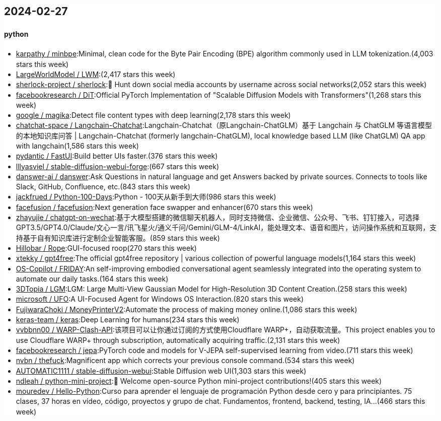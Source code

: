 ## 2024-02-27

#### python
* [karpathy / minbpe](https://github.com/karpathy/minbpe):Minimal, clean code for the Byte Pair Encoding (BPE) algorithm commonly used in LLM tokenization.(4,003 stars this week)
* [LargeWorldModel / LWM](https://github.com/LargeWorldModel/LWM):(2,417 stars this week)
* [sherlock-project / sherlock](https://github.com/sherlock-project/sherlock):🔎 Hunt down social media accounts by username across social networks(2,052 stars this week)
* [facebookresearch / DiT](https://github.com/facebookresearch/DiT):Official PyTorch Implementation of "Scalable Diffusion Models with Transformers"(1,268 stars this week)
* [google / magika](https://github.com/google/magika):Detect file content types with deep learning(2,178 stars this week)
* [chatchat-space / Langchain-Chatchat](https://github.com/chatchat-space/Langchain-Chatchat):Langchain-Chatchat（原Langchain-ChatGLM）基于 Langchain 与 ChatGLM 等语言模型的本地知识库问答 | Langchain-Chatchat (formerly langchain-ChatGLM), local knowledge based LLM (like ChatGLM) QA app with langchain(1,586 stars this week)
* [pydantic / FastUI](https://github.com/pydantic/FastUI):Build better UIs faster.(376 stars this week)
* [lllyasviel / stable-diffusion-webui-forge](https://github.com/lllyasviel/stable-diffusion-webui-forge):(667 stars this week)
* [danswer-ai / danswer](https://github.com/danswer-ai/danswer):Ask Questions in natural language and get Answers backed by private sources. Connects to tools like Slack, GitHub, Confluence, etc.(843 stars this week)
* [jackfrued / Python-100-Days](https://github.com/jackfrued/Python-100-Days):Python - 100天从新手到大师(986 stars this week)
* [facefusion / facefusion](https://github.com/facefusion/facefusion):Next generation face swapper and enhancer(670 stars this week)
* [zhayujie / chatgpt-on-wechat](https://github.com/zhayujie/chatgpt-on-wechat):基于大模型搭建的微信聊天机器人，同时支持微信、企业微信、公众号、飞书、钉钉接入，可选择GPT3.5/GPT4.0/Claude/文心一言/讯飞星火/通义千问/Gemini/GLM-4/LinkAI，能处理文本、语音和图片，访问操作系统和互联网，支持基于自有知识库进行定制企业智能客服。(859 stars this week)
* [Hillobar / Rope](https://github.com/Hillobar/Rope):GUI-focused roop(270 stars this week)
* [xtekky / gpt4free](https://github.com/xtekky/gpt4free):The official gpt4free repository | various collection of powerful language models(1,164 stars this week)
* [OS-Copilot / FRIDAY](https://github.com/OS-Copilot/FRIDAY):An self-improving embodied conversational agent seamlessly integrated into the operating system to automate our daily tasks.(164 stars this week)
* [3DTopia / LGM](https://github.com/3DTopia/LGM):LGM: Large Multi-View Gaussian Model for High-Resolution 3D Content Creation.(258 stars this week)
* [microsoft / UFO](https://github.com/microsoft/UFO):A UI-Focused Agent for Windows OS Interaction.(820 stars this week)
* [FujiwaraChoki / MoneyPrinterV2](https://github.com/FujiwaraChoki/MoneyPrinterV2):Automate the process of making money online.(1,086 stars this week)
* [keras-team / keras](https://github.com/keras-team/keras):Deep Learning for humans(234 stars this week)
* [vvbbnn00 / WARP-Clash-API](https://github.com/vvbbnn00/WARP-Clash-API):该项目可以让你通过订阅的方式使用Cloudflare WARP+，自动获取流量。This project enables you to use Cloudflare WARP+ through subscription, automatically acquiring traffic.(2,131 stars this week)
* [facebookresearch / jepa](https://github.com/facebookresearch/jepa):PyTorch code and models for V-JEPA self-supervised learning from video.(711 stars this week)
* [nvbn / thefuck](https://github.com/nvbn/thefuck):Magnificent app which corrects your previous console command.(534 stars this week)
* [AUTOMATIC1111 / stable-diffusion-webui](https://github.com/AUTOMATIC1111/stable-diffusion-webui):Stable Diffusion web UI(1,303 stars this week)
* [ndleah / python-mini-project](https://github.com/ndleah/python-mini-project):🙌 Welcome open-source Python mini-project contributions!(405 stars this week)
* [mouredev / Hello-Python](https://github.com/mouredev/Hello-Python):Curso para aprender el lenguaje de programación Python desde cero y para principiantes. 75 clases, 37 horas en vídeo, código, proyectos y grupo de chat. Fundamentos, frontend, backend, testing, IA...(466 stars this week)
